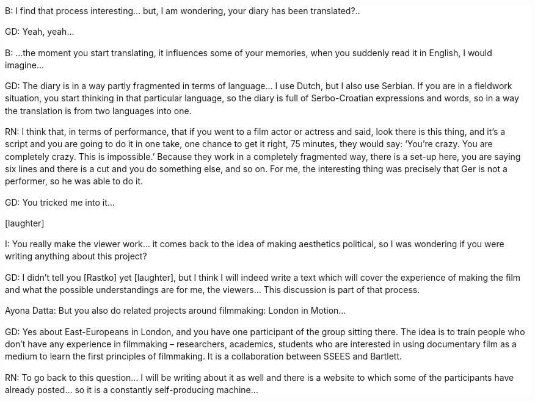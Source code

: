 B: I find that process interesting… but, I am wondering, your diary has been translated?..

GD: Yeah, yeah…

B: …the moment you start translating, it influences some of your memories, when you suddenly read it in English, I would imagine…

GD: The diary is in a way partly fragmented in terms of language… I use Dutch, but I also use Serbian. If you are in a fieldwork situation, you start thinking in that particular language, so the diary is full of Serbo-Croatian expressions and words, so in a way the translation is from two languages into one.

RN: I think that, in terms of performance, that if you went to a film actor or actress and said, look there is this thing, and it’s a script and you are going to do it in one take, one chance to get it right, 75 minutes, they would say: ‘You’re crazy. You are completely crazy. This is impossible.’ Because they work in a completely fragmented way, there is a set-up here, you are saying six lines and there is a cut and you do something else, and so on. For me, the interesting thing was precisely that Ger is not a performer, so he was able to do it.

GD: You tricked me into it…

[laughter]

I: You really make the viewer work… it comes back to the idea of making aesthetics political, so I was wondering if you were writing anything about this project?

GD: I didn’t tell you [Rastko] yet [laughter], but I think I will indeed write a text which will cover the experience of making the film and what the possible understandings are for me, the viewers… This discussion is part of that process.

Ayona Datta: But you also do related projects around filmmaking: London in Motion…

GD: Yes about East-Europeans in London, and you have one participant of the group sitting there. The idea is to train people who don’t have any experience in filmmaking – researchers, academics, students who are interested in using documentary film as a medium to learn the first principles of filmmaking. It is a collaboration between SSEES and Bartlett.

RN: To go back to this question… I will be writing about it as well and there is a website to which some of the participants have already posted… so it is a constantly self-producing machine…
